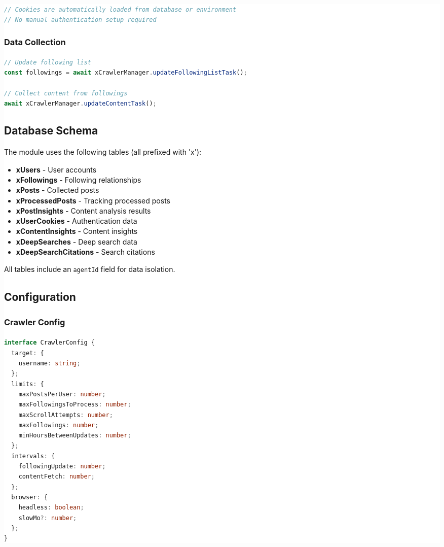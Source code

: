 ```typescript
// Cookies are automatically loaded from database or environment
// No manual authentication setup required
```

### Data Collection

```typescript
// Update following list
const followings = await xCrawlerManager.updateFollowingListTask();

// Collect content from followings
await xCrawlerManager.updateContentTask();
```

## Database Schema

The module uses the following tables (all prefixed with 'x'):

- **xUsers** - User accounts
- **xFollowings** - Following relationships
- **xPosts** - Collected posts
- **xProcessedPosts** - Tracking processed posts
- **xPostInsights** - Content analysis results
- **xUserCookies** - Authentication data
- **xContentInsights** - Content insights
- **xDeepSearches** - Deep search data
- **xDeepSearchCitations** - Search citations

All tables include an `agentId` field for data isolation.

## Configuration

### Crawler Config

```typescript
interface CrawlerConfig {
  target: {
    username: string;
  };
  limits: {
    maxPostsPerUser: number;
    maxFollowingsToProcess: number;
    maxScrollAttempts: number;
    maxFollowings: number;
    minHoursBetweenUpdates: number;
  };
  intervals: {
    followingUpdate: number;
    contentFetch: number;
  };
  browser: {
    headless: boolean;
    slowMo?: number;
  };
}
```
